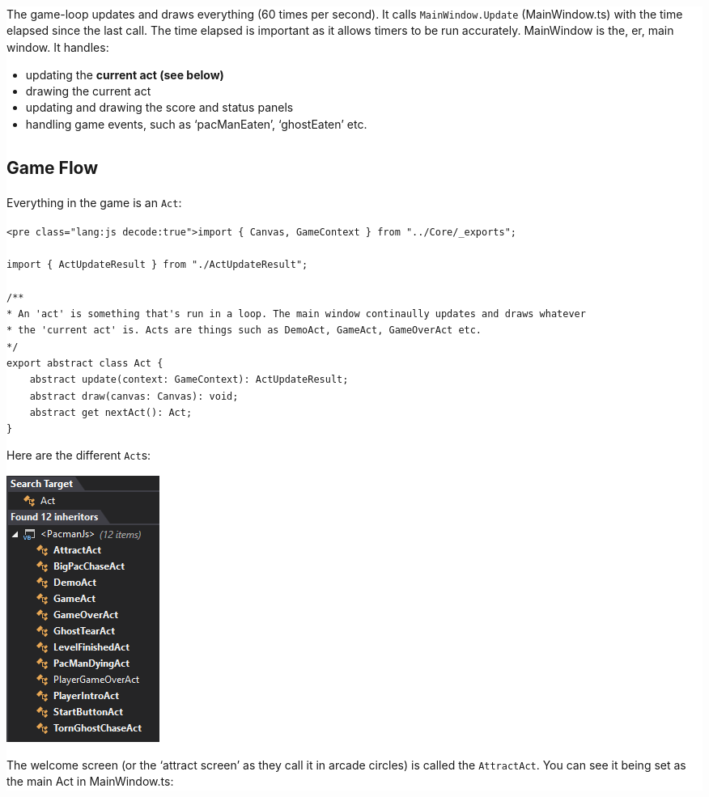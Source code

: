 The game-loop updates and draws everything (60 times per second). It calls `MainWindow.Update` (MainWindow.ts) with the time elapsed since the last call. The time elapsed is important as it allows timers to be run accurately. MainWindow is the, er, main window. It handles:

- updating the **current act (see below)**
- drawing the current act
- updating and drawing the score and status panels
- handling game events, such as ‘pacManEaten’, ‘ghostEaten’ etc.

Game Flow
---------

Everything in the game is an `Act`:

```
<pre class="lang:js decode:true">import { Canvas, GameContext } from "../Core/_exports";

import { ActUpdateResult } from "./ActUpdateResult";

/**
* An 'act' is something that's run in a loop. The main window continaully updates and draws whatever
* the 'current act' is. Acts are things such as DemoAct, GameAct, GameOverAct etc.
*/
export abstract class Act {
    abstract update(context: GameContext): ActUpdateResult;
    abstract draw(canvas: Canvas): void;
    abstract get nextAct(): Act;
}
```

Here are the different `Act`s:

![](../../../uploads/2017/08/img_59817a57259fd.png)

The welcome screen (or the ‘attract screen’ as they call it in arcade circles) is called the `AttractAct`. You can see it being set as the main Act in MainWindow.ts:
